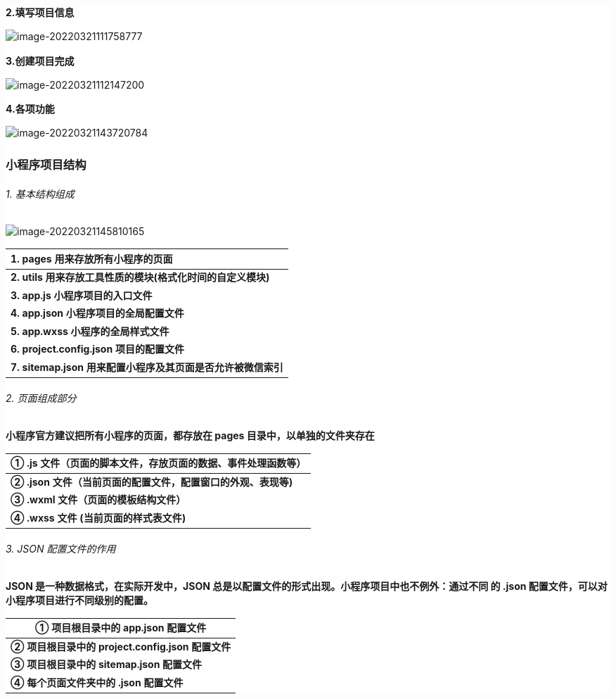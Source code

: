 **2.填写项目信息**

![image-20220321111758777](C:\Users\27598\AppData\Roaming\Typora\typora-user-images\image-20220321111758777.png)

**3.创建项目完成**

![image-20220321112147200](C:\Users\27598\AppData\Roaming\Typora\typora-user-images\image-20220321112147200.png)

**4.各项功能**

![image-20220321143720784](C:\Users\27598\AppData\Roaming\Typora\typora-user-images\image-20220321143720784.png)

### 小程序项目结构

###### 1. 基本结构组成

![image-20220321145810165](C:\Users\27598\AppData\Roaming\Typora\typora-user-images\image-20220321145810165.png)

| 1. pages 用来存放所有小程序的页面                            |
| :----------------------------------------------------------- |
| **2. utils 用来存放工具性质的模块(格式化时间的自定义模块)**  |
| **3. app.js 小程序项目的入口文件**                           |
| **4. app.json 小程序项目的全局配置文件**                     |
| **5. app.wxss 小程序的全局样式文件**                         |
| **6. project.config.json 项目的配置文件**                    |
| **7. sitemap.json 用来配置小程序及其页面是否允许被微信索引** |

###### 2. 页面组成部分

**小程序官方建议把所有小程序的页面，都存放在 pages 目录中，以单独的文件夹存在**

| ① .js 文件（页面的脚本文件，存放页面的数据、事件处理函数等） |
| ------------------------------------------------------------ |
| **② .json 文件（当前页面的配置文件，配置窗口的外观、表现等)** |
| **③ .wxml 文件（页面的模板结构文件）**                       |
| **④ .wxss 文件 (当前页面的样式表文件)**                      |

###### 3. JSON 配置文件的作用

**JSON 是一种数据格式，在实际开发中，JSON 总是以配置文件的形式出现。小程序项目中也不例外：通过不同 的 .json 配置文件，可以对小程序项目进行不同级别的配置。**

| ① 项目根目录中的 app.json 配置文件                |
| ------------------------------------------------- |
| **② 项目根目录中的 project.config.json 配置文件** |
| **③ 项目根目录中的 sitemap.json 配置文件**        |
| **④ 每个页面文件夹中的 .json 配置文件**           |
